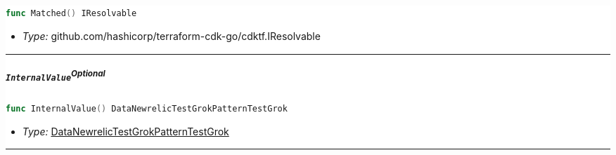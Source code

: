 ```go
func Matched() IResolvable
```

- *Type:* github.com/hashicorp/terraform-cdk-go/cdktf.IResolvable

---

##### `InternalValue`<sup>Optional</sup> <a name="InternalValue" id="@cdktf/provider-newrelic.dataNewrelicTestGrokPattern.DataNewrelicTestGrokPatternTestGrokOutputReference.property.internalValue"></a>

```go
func InternalValue() DataNewrelicTestGrokPatternTestGrok
```

- *Type:* <a href="#@cdktf/provider-newrelic.dataNewrelicTestGrokPattern.DataNewrelicTestGrokPatternTestGrok">DataNewrelicTestGrokPatternTestGrok</a>

---



